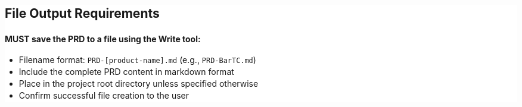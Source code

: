 ## File Output Requirements

**MUST save the PRD to a file using the Write tool:**
- Filename format: `PRD-[product-name].md` (e.g., `PRD-BarTC.md`)
- Include the complete PRD content in markdown format
- Place in the project root directory unless specified otherwise
- Confirm successful file creation to the user
